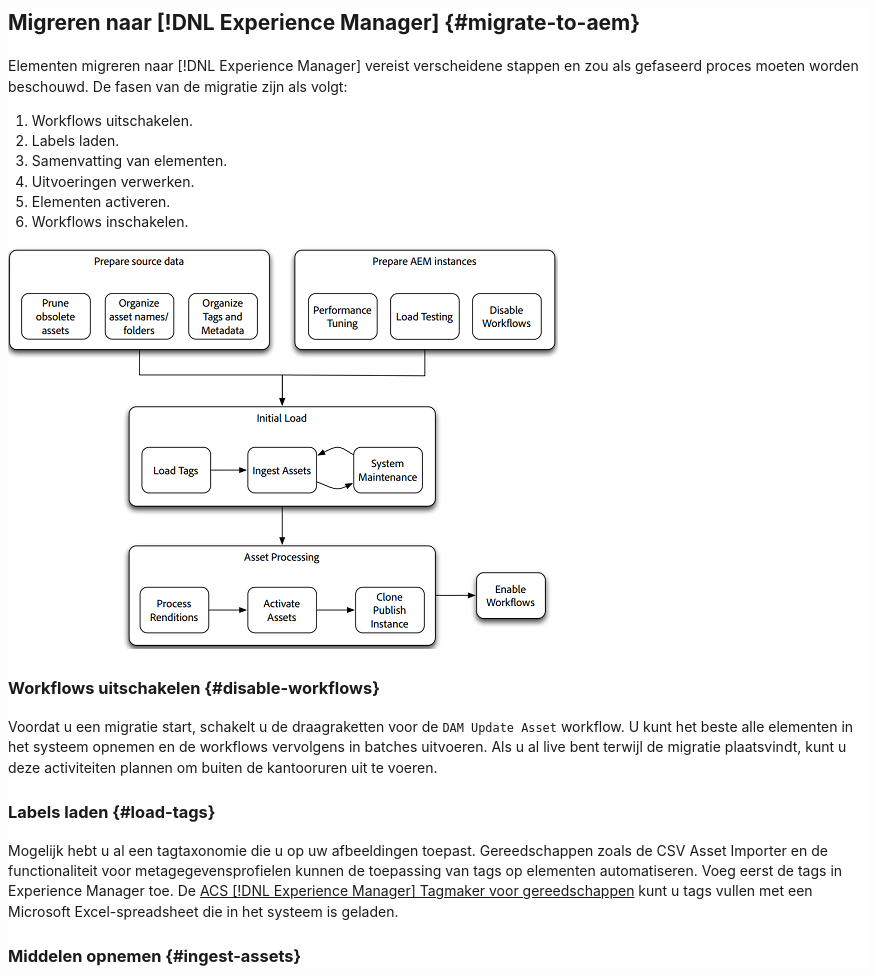 ## Migreren naar [!DNL Experience Manager] {#migrate-to-aem}

Elementen migreren naar [!DNL Experience Manager] vereist verscheidene stappen en zou als gefaseerd proces moeten worden beschouwd. De fasen van de migratie zijn als volgt:

1. Workflows uitschakelen.
1. Labels laden.
1. Samenvatting van elementen.
1. Uitvoeringen verwerken.
1. Elementen activeren.
1. Workflows inschakelen.

![chlimage_1-223](assets/chlimage_1-223.png)

### Workflows uitschakelen {#disable-workflows}

Voordat u een migratie start, schakelt u de draagraketten voor de `DAM Update Asset` workflow. U kunt het beste alle elementen in het systeem opnemen en de workflows vervolgens in batches uitvoeren. Als u al live bent terwijl de migratie plaatsvindt, kunt u deze activiteiten plannen om buiten de kantooruren uit te voeren.

### Labels laden {#load-tags}

Mogelijk hebt u al een tagtaxonomie die u op uw afbeeldingen toepast. Gereedschappen zoals de CSV Asset Importer en de functionaliteit voor metagegevensprofielen kunnen de toepassing van tags op elementen automatiseren. Voeg eerst de tags in Experience Manager toe. De [ACS [!DNL Experience Manager] Tagmaker voor gereedschappen](https://adobe-consulting-services.github.io/acs-aem-tools/features/tag-maker/index.html) kunt u tags vullen met een Microsoft Excel-spreadsheet die in het systeem is geladen.

### Middelen opnemen {#ingest-assets}
